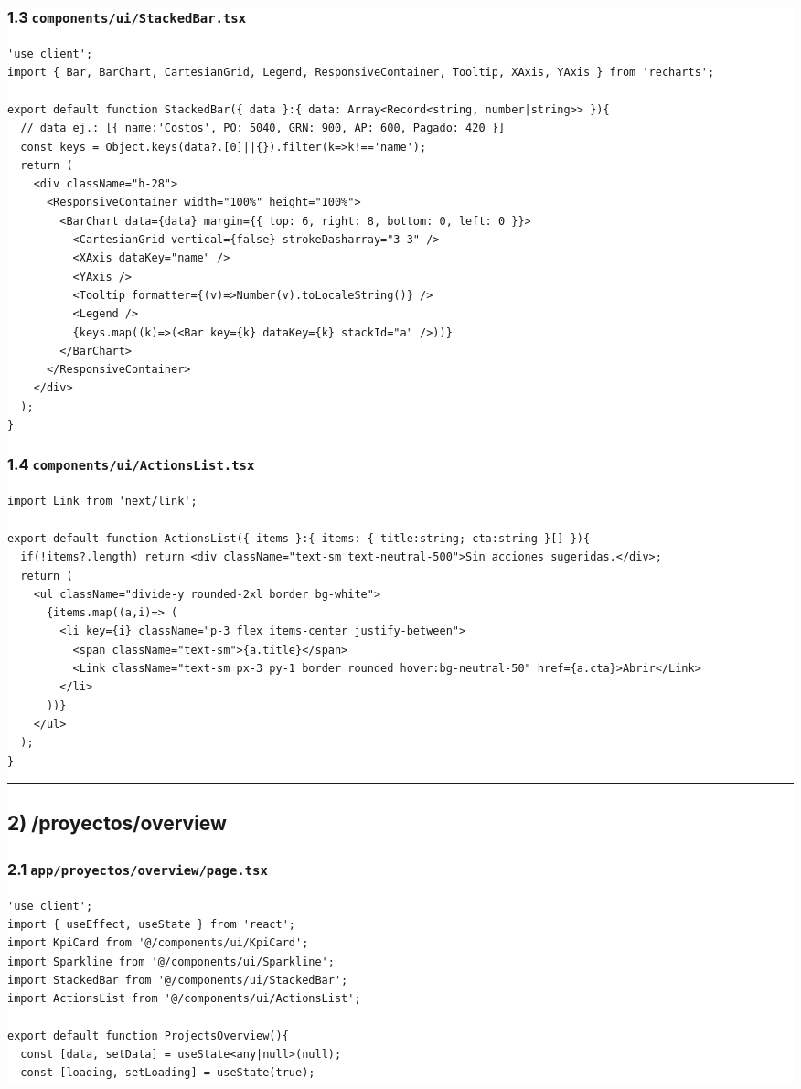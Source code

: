 ### 1.3 `components/ui/StackedBar.tsx`
```tsx
'use client';
import { Bar, BarChart, CartesianGrid, Legend, ResponsiveContainer, Tooltip, XAxis, YAxis } from 'recharts';

export default function StackedBar({ data }:{ data: Array<Record<string, number|string>> }){
  // data ej.: [{ name:'Costos', PO: 5040, GRN: 900, AP: 600, Pagado: 420 }]
  const keys = Object.keys(data?.[0]||{}).filter(k=>k!=='name');
  return (
    <div className="h-28">
      <ResponsiveContainer width="100%" height="100%">
        <BarChart data={data} margin={{ top: 6, right: 8, bottom: 0, left: 0 }}>
          <CartesianGrid vertical={false} strokeDasharray="3 3" />
          <XAxis dataKey="name" />
          <YAxis />
          <Tooltip formatter={(v)=>Number(v).toLocaleString()} />
          <Legend />
          {keys.map((k)=>(<Bar key={k} dataKey={k} stackId="a" />))}
        </BarChart>
      </ResponsiveContainer>
    </div>
  );
}
```

### 1.4 `components/ui/ActionsList.tsx`
```tsx
import Link from 'next/link';

export default function ActionsList({ items }:{ items: { title:string; cta:string }[] }){
  if(!items?.length) return <div className="text-sm text-neutral-500">Sin acciones sugeridas.</div>;
  return (
    <ul className="divide-y rounded-2xl border bg-white">
      {items.map((a,i)=> (
        <li key={i} className="p-3 flex items-center justify-between">
          <span className="text-sm">{a.title}</span>
          <Link className="text-sm px-3 py-1 border rounded hover:bg-neutral-50" href={a.cta}>Abrir</Link>
        </li>
      ))}
    </ul>
  );
}
```

---

## 2) **/proyectos/overview**
### 2.1 `app/proyectos/overview/page.tsx`
```tsx
'use client';
import { useEffect, useState } from 'react';
import KpiCard from '@/components/ui/KpiCard';
import Sparkline from '@/components/ui/Sparkline';
import StackedBar from '@/components/ui/StackedBar';
import ActionsList from '@/components/ui/ActionsList';

export default function ProjectsOverview(){
  const [data, setData] = useState<any|null>(null);
  const [loading, setLoading] = useState(true);
```